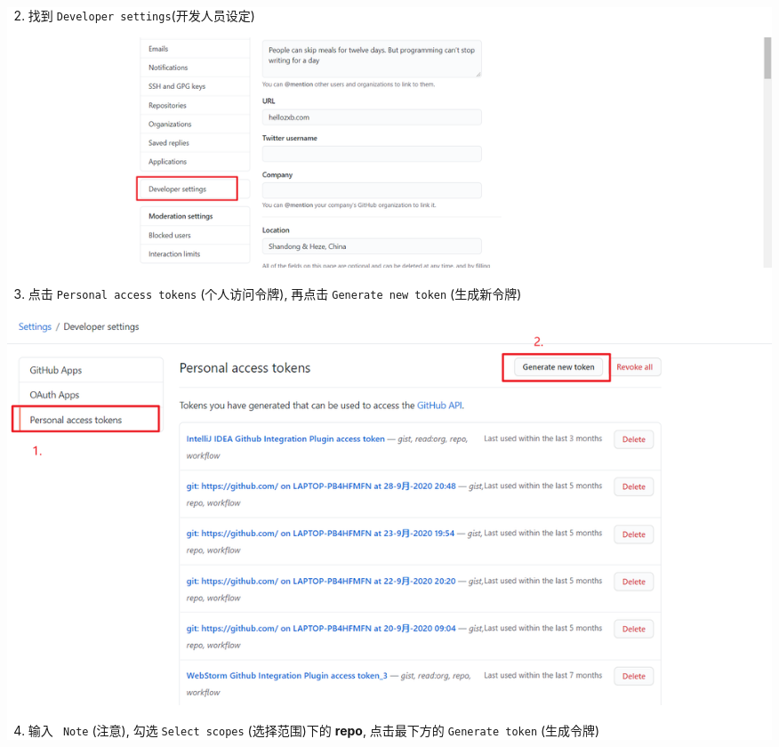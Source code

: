 2. 找到 ``Developer settings``(开发人员设定)

![image-20210129162922223](/img/image-20210129162922223.png)

3. 点击 ``Personal access tokens`` (个人访问令牌), 再点击 ``Generate new token`` (生成新令牌)

![image-20210129163211931](/img/image-20210129163211931.png)

4. 输入 `` Note`` (注意), 勾选 ``Select scopes`` (选择范围)下的 **repo**, 点击最下方的 ``Generate token`` (生成令牌)
